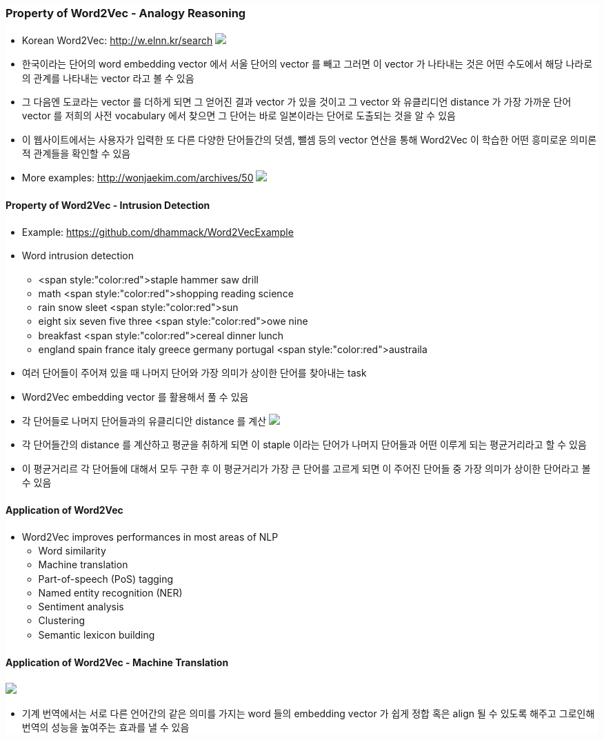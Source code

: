 ### Property of Word2Vec - Analogy Reasoning

- Korean Word2Vec: http://w.elnn.kr/search
  ![]({{site.url}}/assets/images/1630905099553.png)

- 한국이라는 단어의 word embedding vector 에서 서울 단어의 vector 를 빼고 그러면 이 vector 가 나타내는 것은 어떤 수도에서 해당 나라로의 관계를 나타내는
vector 라고 볼 수 있음
- 그 다음엔 도쿄라는 vector 를 더하게 되면 그 얻어진 결과 vector 가 있을 것이고 그 vector 와 유클리디언 distance 가 가장 가까운 단어 vector 를 
저희의 사전 vocabulary 에서 찾으면 그 단어는 바로 일본이라는 단어로 도출되는 것을 알 수 있음
- 이 웹사이트에서는 사용자가 입력한 또 다른 다양한 단어들간의 덧셈, 뺄셈 등의 vector 연산을 통해 Word2Vec 이 학습한 어떤 흥미로운
의미론적 관계들을 확인할 수 있음

- More examples: http://wonjaekim.com/archives/50
  ![]({{site.url}}/assets/images/1630905340899.png)

#### Property of Word2Vec - Intrusion Detection

- Example: https://github.com/dhammack/Word2VecExample
- Word intrusion detection
  - <span style:"color:red">staple</span> hammer saw drill
  - math <span style:"color:red">shopping</span> reading science
  - rain snow sleet <span style:"color:red">sun</span>
  - eight six seven five three <span style:"color:red">owe</span> nine
  - breakfast <span style:"color:red">cereal</span> dinner lunch
  - england spain france italy greece germany portugal <span style:"color:red">austraila</span>

- 여러 단어들이 주어져 있을 때 나머지 단어와 가장 의미가 상이한 단어를 찾아내는 task 
- Word2Vec embedding vector 를 활용해서 풀 수 있음
- 각 단어들로 나머지 단어들과의 유클리디안 distance 를 계산
  ![]({{site.url}}/assets/images/1630905580785.png)
- 각 단어들간의 distance 를 계산하고 평균을 취하게 되면 이 staple 이라는 단어가 나머지 단어들과 어떤 이루게 되는 평균거리라고 할 수 있음
- 이 평균거리르 각 단어들에 대해서 모두 구한 후 이 평균거리가 가장 큰 단어를 고르게 되면 이 주어진 단어들 중 가장 의미가 상이한 단어라고 볼 수 있음

#### Application of Word2Vec

- Word2Vec improves performances in most areas of NLP
  - Word similarity
  - Machine translation
  - Part-of-speech (PoS) tagging
  - Named entity recognition (NER)
  - Sentiment analysis
  - Clustering
  - Semantic lexicon building

#### Application of Word2Vec - Machine Translation

![]({{site.url}}/assets/images/1630905784499.png)

- 기계 번역에서는 서로 다른 언어간의 같은 의미를 가지는 word 들의 embedding vector 가 쉽게 정합 혹은 align 될 수 있도록 해주고
그로인해 번역의 성능을 높여주는 효과를 낼 수 있음
